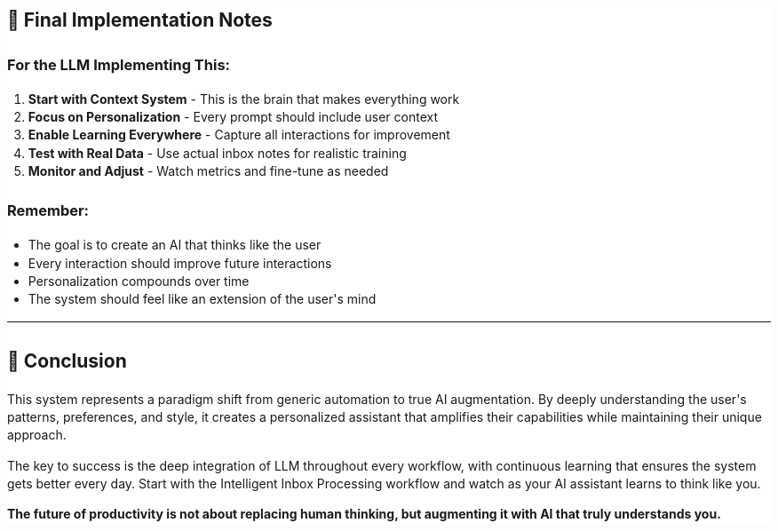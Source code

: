 ## 🎯 Final Implementation Notes

### For the LLM Implementing This:

1. **Start with Context System** - This is the brain that makes everything work
2. **Focus on Personalization** - Every prompt should include user context
3. **Enable Learning Everywhere** - Capture all interactions for improvement
4. **Test with Real Data** - Use actual inbox notes for realistic training
5. **Monitor and Adjust** - Watch metrics and fine-tune as needed

### Remember:
- The goal is to create an AI that thinks like the user
- Every interaction should improve future interactions
- Personalization compounds over time
- The system should feel like an extension of the user's mind

---

## 🎉 Conclusion

This system represents a paradigm shift from generic automation to true AI augmentation. By deeply understanding the user's patterns, preferences, and style, it creates a personalized assistant that amplifies their capabilities while maintaining their unique approach.

The key to success is the deep integration of LLM throughout every workflow, with continuous learning that ensures the system gets better every day. Start with the Intelligent Inbox Processing workflow and watch as your AI assistant learns to think like you.

**The future of productivity is not about replacing human thinking, but augmenting it with AI that truly understands you.**